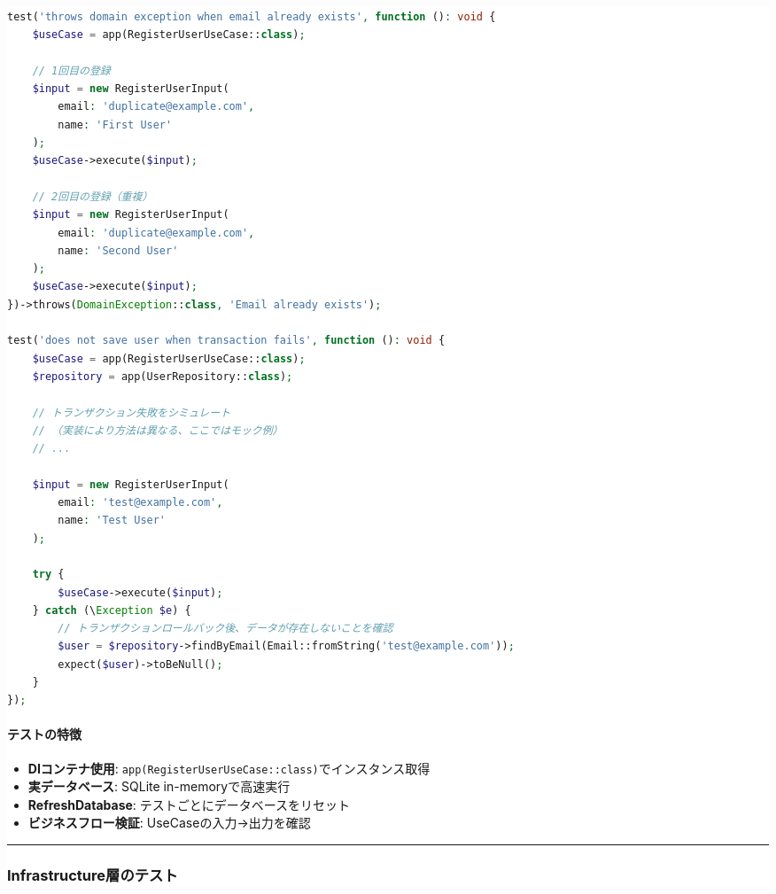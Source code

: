 ```php
test('throws domain exception when email already exists', function (): void {
    $useCase = app(RegisterUserUseCase::class);

    // 1回目の登録
    $input = new RegisterUserInput(
        email: 'duplicate@example.com',
        name: 'First User'
    );
    $useCase->execute($input);

    // 2回目の登録（重複）
    $input = new RegisterUserInput(
        email: 'duplicate@example.com',
        name: 'Second User'
    );
    $useCase->execute($input);
})->throws(DomainException::class, 'Email already exists');

test('does not save user when transaction fails', function (): void {
    $useCase = app(RegisterUserUseCase::class);
    $repository = app(UserRepository::class);

    // トランザクション失敗をシミュレート
    // （実装により方法は異なる、ここではモック例）
    // ...

    $input = new RegisterUserInput(
        email: 'test@example.com',
        name: 'Test User'
    );

    try {
        $useCase->execute($input);
    } catch (\Exception $e) {
        // トランザクションロールバック後、データが存在しないことを確認
        $user = $repository->findByEmail(Email::fromString('test@example.com'));
        expect($user)->toBeNull();
    }
});
```

#### テストの特徴

- **DIコンテナ使用**: `app(RegisterUserUseCase::class)`でインスタンス取得
- **実データベース**: SQLite in-memoryで高速実行
- **RefreshDatabase**: テストごとにデータベースをリセット
- **ビジネスフロー検証**: UseCaseの入力→出力を確認

---

### Infrastructure層のテスト
